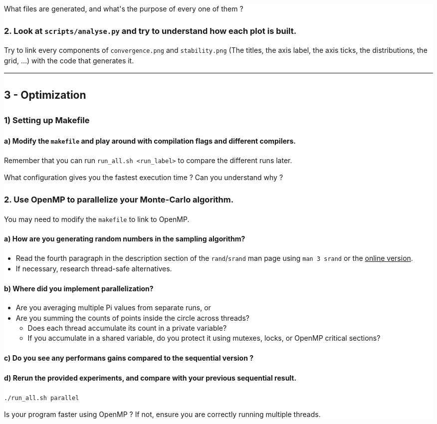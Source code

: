 What files are generated, and what's the purpose of every one of them ?

### 2. Look at `scripts/analyse.py` and try to understand how each plot is built. 
Try to link every components of `convergence.png` and `stability.png` (The titles, the axis label, the axis ticks, the distributions, the grid, ...) with the code that generates it.

</div>

<hr class="gradient" />

## 3 - Optimization

### 1) Setting up Makefile

#### a) Modify the `makefile` and play around with compilation flags and different compilers.  

Remember that you can run `run_all.sh <run_label>` to compare the different runs later.  

What configuration gives you the fastest execution time ? Can you understand why ?

### 2. Use OpenMP to parallelize your Monte-Carlo algorithm. 

You may need to modify the `makefile` to link to OpenMP.  

#### a) How are you generating random numbers in the sampling algorithm?

- Read the fourth paragraph in the description section of the `rand`/`srand` man page using `man 3 srand` or the [online version](https://linux.die.net/man/3/srand).
- If necessary, research thread-safe alternatives.


#### b) Where did you implement parallelization?

- Are you averaging multiple Pi values from separate runs, or
- Are you summing the counts of points inside the circle across threads?
    - Does each thread accumulate its count in a private variable?
    - If you accumulate in a shared variable, do you protect it using mutexes, locks, or OpenMP critical sections?


#### c) Do you see any performans gains compared to the sequential version ?

#### d) Rerun the provided experiments, and compare with your previous sequential result.

``` bash title="Running the experiment(s)"
./run_all.sh parallel
```

Is your program faster using OpenMP ? If not, ensure you are correctly running multiple threads.
